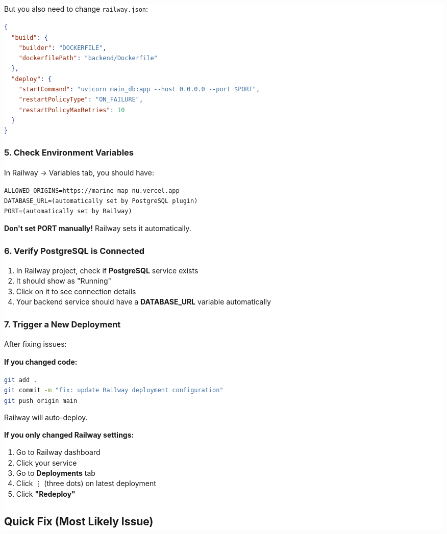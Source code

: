 But you also need to change `railway.json`:
```json
{
  "build": {
    "builder": "DOCKERFILE",
    "dockerfilePath": "backend/Dockerfile"
  },
  "deploy": {
    "startCommand": "uvicorn main_db:app --host 0.0.0.0 --port $PORT",
    "restartPolicyType": "ON_FAILURE",
    "restartPolicyMaxRetries": 10
  }
}
```

### 5. Check Environment Variables

In Railway → Variables tab, you should have:

```
ALLOWED_ORIGINS=https://marine-map-nu.vercel.app
DATABASE_URL=(automatically set by PostgreSQL plugin)
PORT=(automatically set by Railway)
```

**Don't set PORT manually!** Railway sets it automatically.

### 6. Verify PostgreSQL is Connected

1. In Railway project, check if **PostgreSQL** service exists
2. It should show as "Running"
3. Click on it to see connection details
4. Your backend service should have a **DATABASE_URL** variable automatically

### 7. Trigger a New Deployment

After fixing issues:

**If you changed code:**
```bash
git add .
git commit -m "fix: update Railway deployment configuration"
git push origin main
```
Railway will auto-deploy.

**If you only changed Railway settings:**
1. Go to Railway dashboard
2. Click your service
3. Go to **Deployments** tab
4. Click ⋮ (three dots) on latest deployment
5. Click **"Redeploy"**

## Quick Fix (Most Likely Issue)
